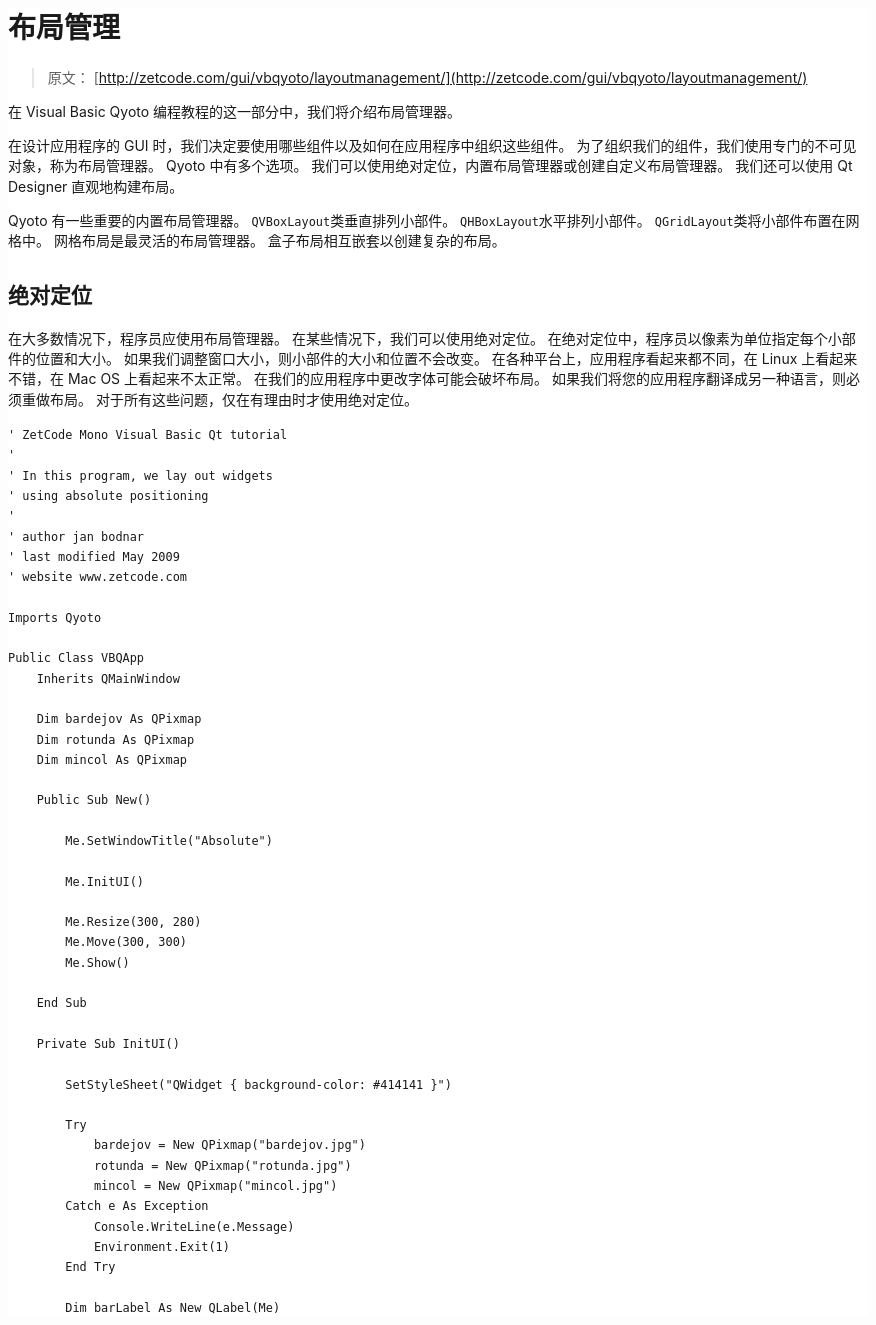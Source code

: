 # 布局管理

> 原文： [http://zetcode.com/gui/vbqyoto/layoutmanagement/](http://zetcode.com/gui/vbqyoto/layoutmanagement/)

在 Visual Basic Qyoto 编程教程的这一部分中，我们将介绍布局管理器。

在设计应用程序的 GUI 时，我们决定要使用哪些组件以及如何在应用程序中组织这些组件。 为了组织我们的组件，我们使用专门的不可见对象，称为布局管理器。 Qyoto 中有多个选项。 我们可以使用绝对定位，内置布局管理器或创建自定义布局管理器。 我们还可以使用 Qt Designer 直观地构建布局。

Qyoto 有一些重要的内置布局管理器。 `QVBoxLayout`类垂直排列小部件。 `QHBoxLayout`水平排列小部件。 `QGridLayout`类将小部件布置在网格中。 网格布局是最灵活的布局管理器。 盒子布局相互嵌套以创建复杂的布局。

## 绝对定位

在大多数情况下，程序员应使用布局管理器。 在某些情况下，我们可以使用绝对定位。 在绝对定位中，程序员以像素为单位指定每个小部件的位置和大小。 如果我们调整窗口大小，则小部件的大小和位置不会改变。 在各种平台上，应用程序看起来都不同，在 Linux 上看起来不错，在 Mac OS 上看起来不太正常。 在我们的应用程序中更改字体可能会破坏布局。 如果我们将您的应用程序翻译成另一种语言，则必须重做布局。 对于所有这些问题，仅在有理由时才使用绝对定位。

```
' ZetCode Mono Visual Basic Qt tutorial
'
' In this program, we lay out widgets
' using absolute positioning
'
' author jan bodnar
' last modified May 2009
' website www.zetcode.com

Imports Qyoto

Public Class VBQApp 
    Inherits QMainWindow

    Dim bardejov As QPixmap
    Dim rotunda As QPixmap 
    Dim mincol As QPixmap

    Public Sub New()

        Me.SetWindowTitle("Absolute")

        Me.InitUI()

        Me.Resize(300, 280)
        Me.Move(300, 300)
        Me.Show()

    End Sub

    Private Sub InitUI()

        SetStyleSheet("QWidget { background-color: #414141 }")

        Try 
            bardejov = New QPixmap("bardejov.jpg")
            rotunda = New QPixmap("rotunda.jpg")
            mincol = New QPixmap("mincol.jpg")
        Catch e As Exception
            Console.WriteLine(e.Message)
            Environment.Exit(1)
        End Try

        Dim barLabel As New QLabel(Me)
```
